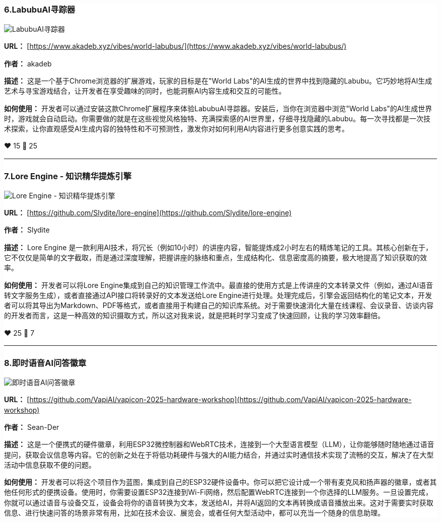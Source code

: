 ### 6.LabubuAI寻踪器

![LabubuAI寻踪器](https://showhntoday.com/images/45528320.png)

**URL：** [https://www.akadeb.xyz/vibes/world-labubus/](https://www.akadeb.xyz/vibes/world-labubus/)

**作者：** akadeb

**描述：**
这是一个基于Chrome浏览器的扩展游戏，玩家的目标是在"World Labs"的AI生成的世界中找到隐藏的Labubu。它巧妙地将AI生成艺术与寻宝游戏结合，让开发者在享受趣味的同时，也能洞察AI内容生成和交互的可能性。

**如何使用：**
开发者可以通过安装这款Chrome扩展程序来体验LabubuAI寻踪器。安装后，当你在浏览器中浏览"World Labs"的AI生成世界时，游戏就会自动启动。你需要做的就是在这些视觉风格独特、充满探索感的AI世界里，仔细寻找隐藏的Labubu。每一次寻找都是一次技术探索，让你直观感受AI生成内容的独特性和不可预测性，激发你对如何利用AI内容进行更多创意实践的思考。

❤️ 15   💬 25

---

### 7.Lore Engine - 知识精华提炼引擎

![Lore Engine - 知识精华提炼引擎](https://showhntoday.com/images/45532705.png)

**URL：** [https://github.com/Slydite/lore-engine](https://github.com/Slydite/lore-engine)

**作者：** Slydite

**描述：**
Lore Engine 是一款利用AI技术，将冗长（例如10小时）的讲座内容，智能提炼成2小时左右的精炼笔记的工具。其核心创新在于，它不仅仅是简单的文字截取，而是通过深度理解，把握讲座的脉络和重点，生成结构化、信息密度高的摘要，极大地提高了知识获取的效率。

**如何使用：**
开发者可以将Lore Engine集成到自己的知识管理工作流中。最直接的使用方式是上传讲座的文本转录文件（例如，通过AI语音转文字服务生成），或者直接通过API接口将转录好的文本发送给Lore Engine进行处理。处理完成后，引擎会返回结构化的笔记文本，开发者可以将其导出为Markdown、PDF等格式，或者直接用于构建自己的知识库系统。对于需要快速消化大量在线课程、会议录音、访谈内容的开发者而言，这是一种高效的知识摄取方式，所以这对我来说，就是把耗时学习变成了快速回顾，让我的学习效率翻倍。

❤️ 25   💬 7

---

### 8.即时语音AI问答徽章

![即时语音AI问答徽章](https://showhntoday.com/images/45532971.png)

**URL：** [https://github.com/VapiAI/vapicon-2025-hardware-workshop](https://github.com/VapiAI/vapicon-2025-hardware-workshop)

**作者：** Sean-Der

**描述：**
这是一个便携式的硬件徽章，利用ESP32微控制器和WebRTC技术，连接到一个大型语言模型（LLM），让你能够随时随地通过语音提问，获取会议信息等内容。它的创新之处在于将低功耗硬件与强大的AI能力结合，并通过实时通信技术实现了流畅的交互，解决了在大型活动中信息获取不便的问题。

**如何使用：**
开发者可以将这个项目作为蓝图，集成到自己的ESP32硬件设备中。你可以把它设计成一个带有麦克风和扬声器的徽章，或者其他任何形式的便携设备。使用时，你需要设置ESP32连接到Wi-Fi网络，然后配置WebRTC连接到一个你选择的LLM服务。一旦设置完成，你就可以通过语音与设备交互，设备会将你的语音转换为文本，发送给AI，并将AI返回的文本再转换成语音播放出来。这对于需要实时获取信息、进行快速问答的场景非常有用，比如在技术会议、展览会，或者任何大型活动中，都可以充当一个随身的信息助理。
